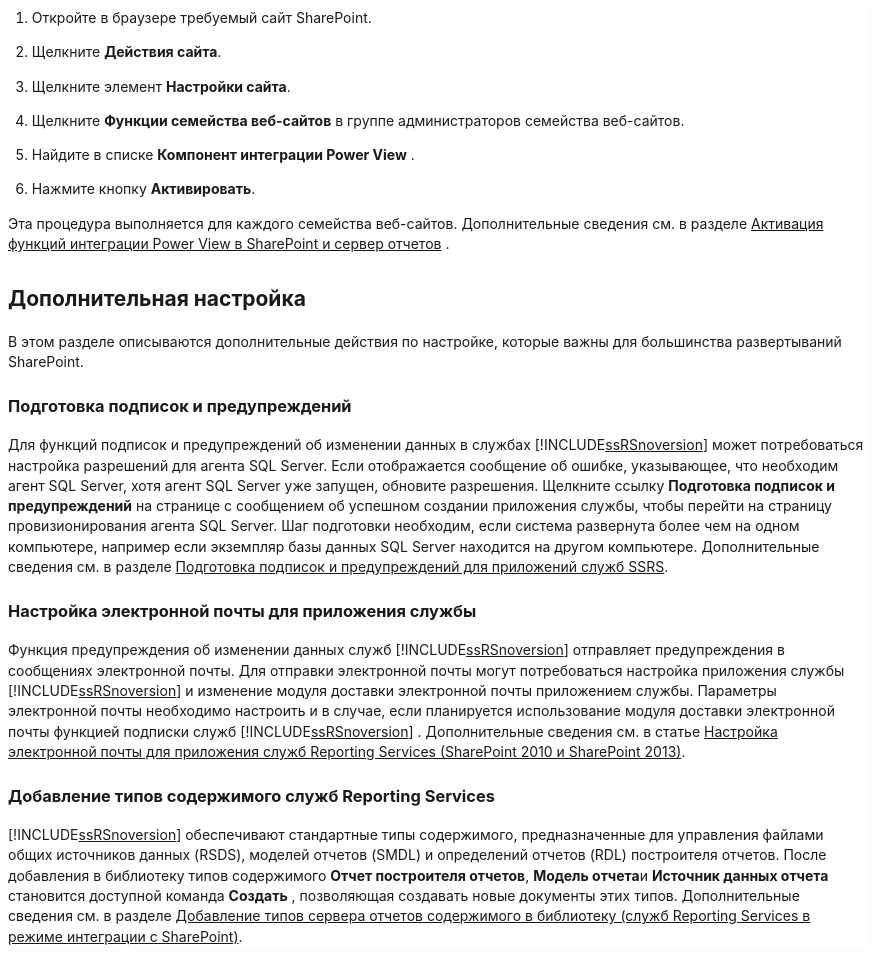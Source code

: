 1.  Откройте в браузере требуемый сайт SharePoint.  
  
2.  Щелкните **Действия сайта**.  
  
3.  Щелкните элемент **Настройки сайта**.  
  
4.  Щелкните **Функции семейства веб-сайтов** в группе администраторов семейства веб-сайтов.  
  
5.  Найдите в списке **Компонент интеграции Power View** .  
  
6.  Нажмите кнопку **Активировать**.  
  
 Эта процедура выполняется для каждого семейства веб-сайтов. Дополнительные сведения см. в разделе [Активация функций интеграции Power View в SharePoint и сервер отчетов](../../reporting-services/activate-the-report-server-and-power-view-integration-features-in-sharepoint.md) .  
  
##  <a name="bkmk_additional_config"></a> Дополнительная настройка  
 В этом разделе описываются дополнительные действия по настройке, которые важны для большинства развертываний SharePoint.  
  
###  <a name="bkmk_provision_agent"></a> Подготовка подписок и предупреждений  
 Для функций подписок и предупреждений об изменении данных в службах [!INCLUDE[ssRSnoversion](../../includes/ssrsnoversion-md.md)] может потребоваться настройка разрешений для агента SQL Server. Если отображается сообщение об ошибке, указывающее, что необходим агент SQL Server, хотя агент SQL Server уже запущен, обновите разрешения. Щелкните ссылку **Подготовка подписок и предупреждений** на странице с сообщением об успешном создании приложения службы, чтобы перейти на страницу провизионирования агента SQL Server. Шаг подготовки необходим, если система развернута более чем на одном компьютере, например если экземпляр базы данных SQL Server находится на другом компьютере. Дополнительные сведения см. в разделе [Подготовка подписок и предупреждений для приложений служб SSRS](../../reporting-services/install-windows/provision-subscriptions-and-alerts-for-ssrs-service-applications.md).  
  

  
### <a name="configure-e-mail-for-a-service-application"></a>Настройка электронной почты для приложения службы  
 Функция предупреждения об изменении данных служб [!INCLUDE[ssRSnoversion](../../includes/ssrsnoversion-md.md)] отправляет предупреждения в сообщениях электронной почты. Для отправки электронной почты могут потребоваться настройка приложения службы [!INCLUDE[ssRSnoversion](../../includes/ssrsnoversion-md.md)] и изменение модуля доставки электронной почты приложением службы. Параметры электронной почты необходимо настроить и в случае, если планируется использование модуля доставки электронной почты функцией подписки служб [!INCLUDE[ssRSnoversion](../../includes/ssrsnoversion-md.md)] . Дополнительные сведения см. в статье [Настройка электронной почты для приложения служб Reporting Services (SharePoint 2010 и SharePoint 2013)](../../reporting-services/install-windows/configure-e-mail-for-a-reporting-services-service-application.md).  
  

  
### <a name="add-reporting-services-content-types"></a>Добавление типов содержимого служб Reporting Services  
 [!INCLUDE[ssRSnoversion](../../includes/ssrsnoversion-md.md)] обеспечивают стандартные типы содержимого, предназначенные для управления файлами общих источников данных (RSDS), моделей отчетов (SMDL) и определений отчетов (RDL) построителя отчетов. После добавления в библиотеку типов содержимого **Отчет построителя отчетов**, **Модель отчета**и **Источник данных отчета** становится доступной команда **Создать** , позволяющая создавать новые документы этих типов. Дополнительные сведения см. в разделе [Добавление типов сервера отчетов содержимого в библиотеку &#40;служб Reporting Services в режиме интеграции с SharePoint&#41;](../../../2014/reporting-services/add-reporting-services-content-types-to-a-sharepoint-library.md).  
  